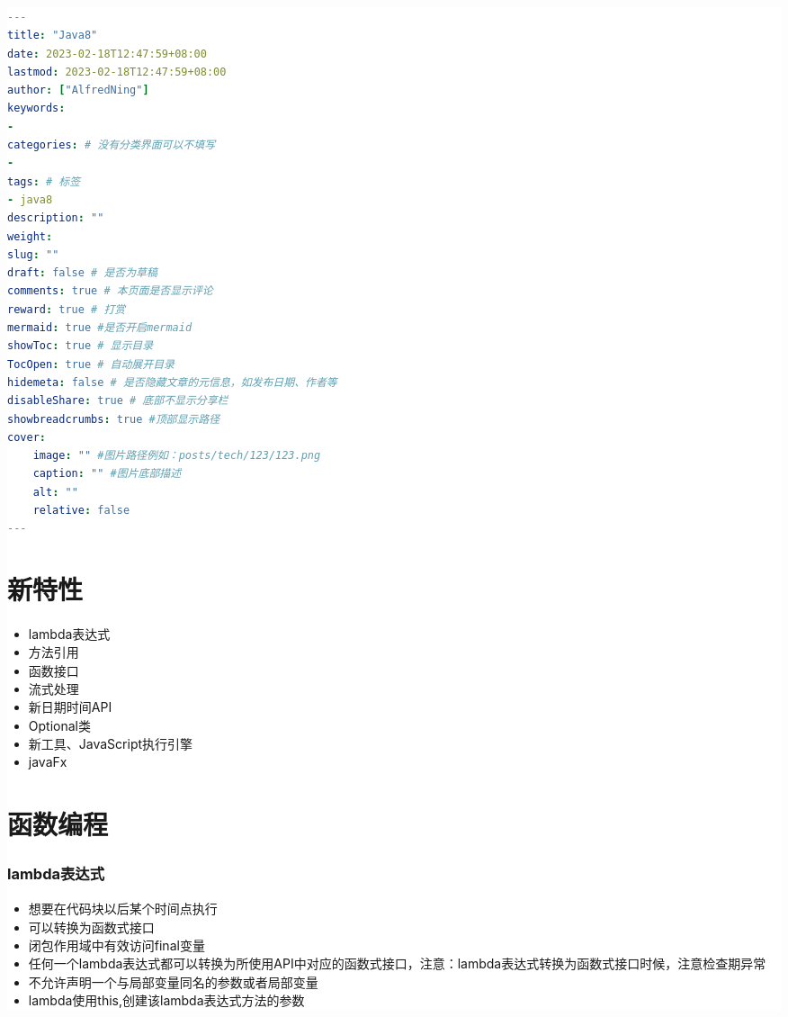 ```yaml
---
title: "Java8"
date: 2023-02-18T12:47:59+08:00
lastmod: 2023-02-18T12:47:59+08:00
author: ["AlfredNing"]
keywords: 
- 
categories: # 没有分类界面可以不填写
- 
tags: # 标签
- java8
description: ""
weight:
slug: ""
draft: false # 是否为草稿
comments: true # 本页面是否显示评论
reward: true # 打赏
mermaid: true #是否开启mermaid
showToc: true # 显示目录
TocOpen: true # 自动展开目录
hidemeta: false # 是否隐藏文章的元信息，如发布日期、作者等
disableShare: true # 底部不显示分享栏
showbreadcrumbs: true #顶部显示路径
cover:
    image: "" #图片路径例如：posts/tech/123/123.png
    caption: "" #图片底部描述
    alt: ""
    relative: false
---
```


# 新特性

- lambda表达式
- 方法引用
- 函数接口
- 流式处理
- 新日期时间API
- Optional类
- 新工具、JavaScript执行引擎
- javaFx

# 函数编程

### lambda表达式

- 想要在代码块以后某个时间点执行
- 可以转换为函数式接口
- 闭包作用域中有效访问final变量
- 任何一个lambda表达式都可以转换为所使用API中对应的函数式接口，注意：lambda表达式转换为函数式接口时候，注意检查期异常
- 不允许声明一个与局部变量同名的参数或者局部变量
- lambda使用this,创建该lambda表达式方法的参数
